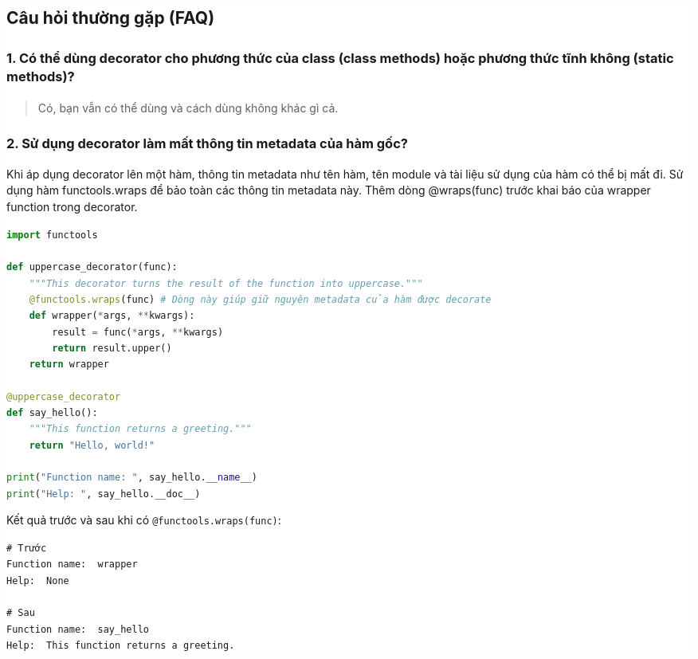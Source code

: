 ## Câu hỏi thường gặp (FAQ)

### 1. Có thể dùng decorator cho phương thức của class (class methods) hoặc phương thức tĩnh không (static methods)?

> Có, bạn vẫn có thể dùng và cách dùng không khác gì cả.

### 2. Sử dụng decorator làm mất thông tin metadata của hàm gốc?

Khi áp dụng decorator lên một hàm, thông tin metadata như tên hàm, tên module và tài liệu sử dụng của hàm có thể bị mất đi. Sử dụng hàm functools.wraps để bảo toàn các thông tin metadata này. Thêm dòng @wraps(func) trước khai báo của wrapper function trong decorator.

```py
import functools

def uppercase_decorator(func):
    """This decorator turns the result of the function into uppercase."""
    @functools.wraps(func) # Dòng này giúp giữ nguyên metadata của hàm được decorate
    def wrapper(*args, **kwargs):
        result = func(*args, **kwargs)
        return result.upper()
    return wrapper

@uppercase_decorator
def say_hello():
    """This function returns a greeting."""
    return "Hello, world!"

print("Function name: ", say_hello.__name__)
print("Help: ", say_hello.__doc__)
```

Kết quả trước và sau khi có `@functools.wraps(func)`:

```
# Trước
Function name:  wrapper
Help:  None

# Sau
Function name:  say_hello
Help:  This function returns a greeting.
```

